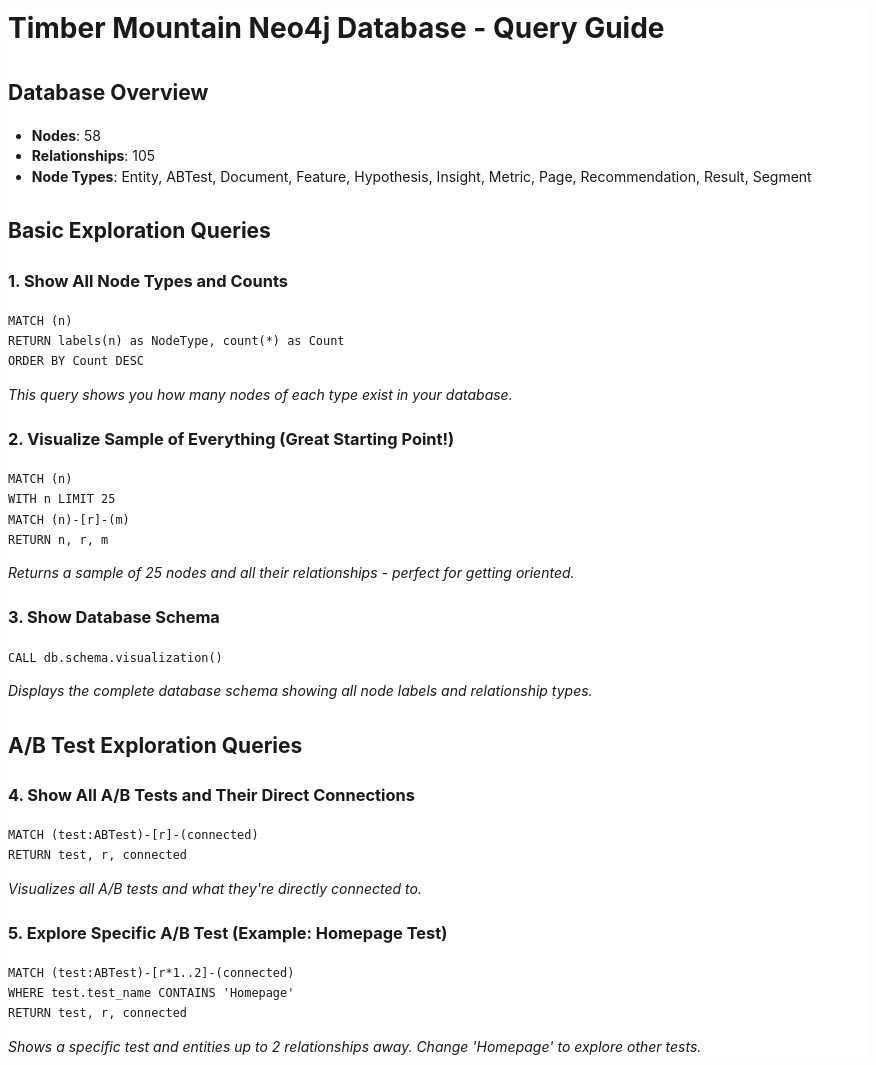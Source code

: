 # Timber Mountain Neo4j Database - Query Guide

## Database Overview
- **Nodes**: 58
- **Relationships**: 105
- **Node Types**: Entity, ABTest, Document, Feature, Hypothesis, Insight, Metric, Page, Recommendation, Result, Segment

## Basic Exploration Queries

### 1. Show All Node Types and Counts
```cypher
MATCH (n)
RETURN labels(n) as NodeType, count(*) as Count
ORDER BY Count DESC
```
*This query shows you how many nodes of each type exist in your database.*

### 2. Visualize Sample of Everything (Great Starting Point!)
```cypher
MATCH (n)
WITH n LIMIT 25
MATCH (n)-[r]-(m)
RETURN n, r, m
```
*Returns a sample of 25 nodes and all their relationships - perfect for getting oriented.*

### 3. Show Database Schema
```cypher
CALL db.schema.visualization()
```
*Displays the complete database schema showing all node labels and relationship types.*

## A/B Test Exploration Queries

### 4. Show All A/B Tests and Their Direct Connections
```cypher
MATCH (test:ABTest)-[r]-(connected)
RETURN test, r, connected
```
*Visualizes all A/B tests and what they're directly connected to.*

### 5. Explore Specific A/B Test (Example: Homepage Test)
```cypher
MATCH (test:ABTest)-[r*1..2]-(connected)
WHERE test.test_name CONTAINS 'Homepage'
RETURN test, r, connected
```
*Shows a specific test and entities up to 2 relationships away. Change 'Homepage' to explore other tests.*
